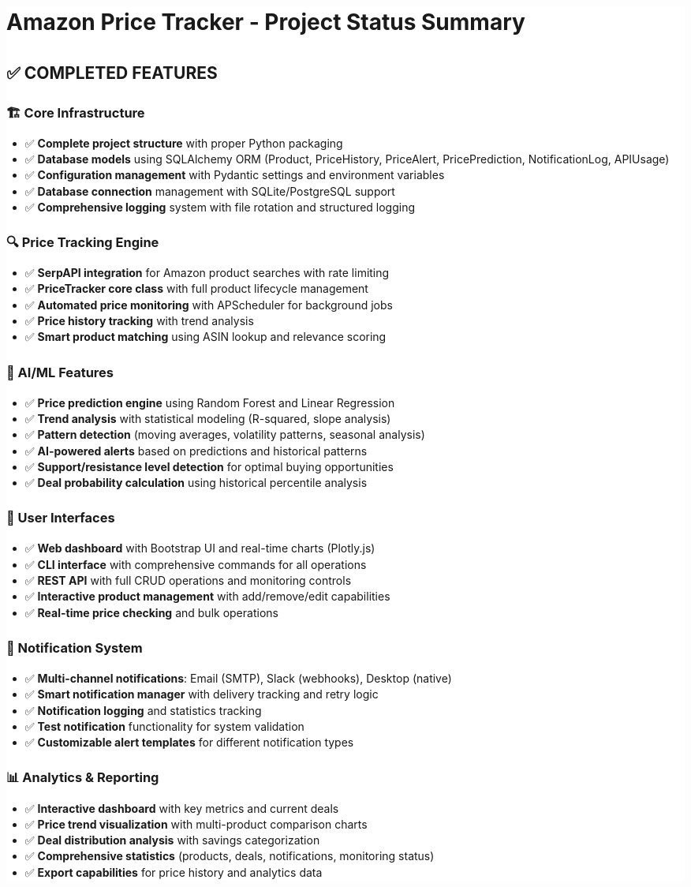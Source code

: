 # Amazon Price Tracker - Project Status Summary

## ✅ COMPLETED FEATURES

### 🏗️ Core Infrastructure
- ✅ **Complete project structure** with proper Python packaging
- ✅ **Database models** using SQLAlchemy ORM (Product, PriceHistory, PriceAlert, PricePrediction, NotificationLog, APIUsage)
- ✅ **Configuration management** with Pydantic settings and environment variables
- ✅ **Database connection** management with SQLite/PostgreSQL support
- ✅ **Comprehensive logging** system with file rotation and structured logging

### 🔍 Price Tracking Engine
- ✅ **SerpAPI integration** for Amazon product searches with rate limiting
- ✅ **PriceTracker core class** with full product lifecycle management
- ✅ **Automated price monitoring** with APScheduler for background jobs
- ✅ **Price history tracking** with trend analysis
- ✅ **Smart product matching** using ASIN lookup and relevance scoring

### 🤖 AI/ML Features
- ✅ **Price prediction engine** using Random Forest and Linear Regression
- ✅ **Trend analysis** with statistical modeling (R-squared, slope analysis)
- ✅ **Pattern detection** (moving averages, volatility patterns, seasonal analysis)
- ✅ **AI-powered alerts** based on predictions and historical patterns
- ✅ **Support/resistance level detection** for optimal buying opportunities
- ✅ **Deal probability calculation** using historical percentile analysis

### 📱 User Interfaces
- ✅ **Web dashboard** with Bootstrap UI and real-time charts (Plotly.js)
- ✅ **CLI interface** with comprehensive commands for all operations
- ✅ **REST API** with full CRUD operations and monitoring controls
- ✅ **Interactive product management** with add/remove/edit capabilities
- ✅ **Real-time price checking** and bulk operations

### 🔔 Notification System
- ✅ **Multi-channel notifications**: Email (SMTP), Slack (webhooks), Desktop (native)
- ✅ **Smart notification manager** with delivery tracking and retry logic
- ✅ **Notification logging** and statistics tracking
- ✅ **Test notification** functionality for system validation
- ✅ **Customizable alert templates** for different notification types

### 📊 Analytics & Reporting
- ✅ **Interactive dashboard** with key metrics and current deals
- ✅ **Price trend visualization** with multi-product comparison charts
- ✅ **Deal distribution analysis** with savings categorization
- ✅ **Comprehensive statistics** (products, deals, notifications, monitoring status)
- ✅ **Export capabilities** for price history and analytics data
